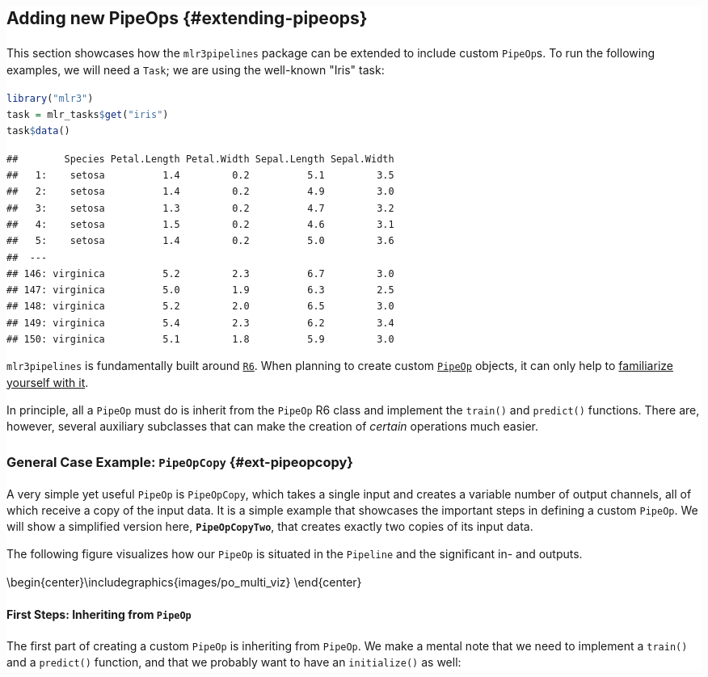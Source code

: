 ## Adding new PipeOps {#extending-pipeops}

This section showcases how the `mlr3pipelines` package can be extended to include custom `PipeOp`s.
To run the following examples, we will need a `Task`; we are using the well-known "Iris" task:


```r
library("mlr3")
task = mlr_tasks$get("iris")
task$data()
```

```
##        Species Petal.Length Petal.Width Sepal.Length Sepal.Width
##   1:    setosa          1.4         0.2          5.1         3.5
##   2:    setosa          1.4         0.2          4.9         3.0
##   3:    setosa          1.3         0.2          4.7         3.2
##   4:    setosa          1.5         0.2          4.6         3.1
##   5:    setosa          1.4         0.2          5.0         3.6
##  ---                                                            
## 146: virginica          5.2         2.3          6.7         3.0
## 147: virginica          5.0         1.9          6.3         2.5
## 148: virginica          5.2         2.0          6.5         3.0
## 149: virginica          5.4         2.3          6.2         3.4
## 150: virginica          5.1         1.8          5.9         3.0
```

`mlr3pipelines` is fundamentally built around [`R6`](https://r6.r-lib.org/). When planning to create custom [`PipeOp`](https://mlr3pipelines.mlr-org.com/reference/PipeOp.html) objects, it can only help to [familiarize yourself with it](https://adv-r.hadley.nz/r6.html).

In principle, all a `PipeOp` must do is inherit from the `PipeOp` R6 class and implement the `train()` and `predict()` functions.
There are, however, several auxiliary subclasses that can make the creation of *certain* operations much easier.

### General Case Example: `PipeOpCopy` {#ext-pipeopcopy}

A very simple yet useful `PipeOp` is `PipeOpCopy`, which takes a single input and creates a variable number of output channels, all of which receive a copy of the input data.
It is a simple example that showcases the important steps in defining a custom `PipeOp`.
We will show a simplified version here, **`PipeOpCopyTwo`**, that creates exactly two copies of its input data.

The following figure visualizes how our `PipeOp` is situated in the `Pipeline` and the significant in- and outputs.


\begin{center}\includegraphics{images/po_multi_viz} \end{center}


#### First Steps: Inheriting from `PipeOp`

The first part of creating a custom `PipeOp` is inheriting from `PipeOp`.
We make a mental note that we need to implement a `train()` and a `predict()` function, and that we probably want to have an `initialize()` as well:
